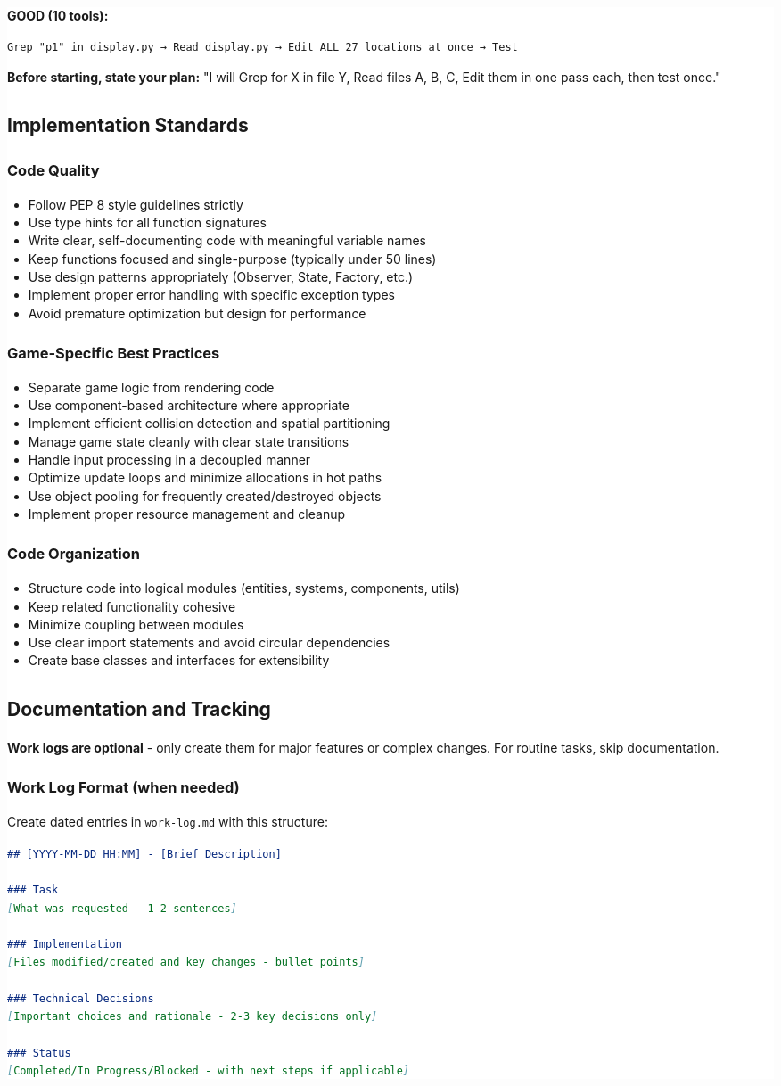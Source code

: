 **GOOD (10 tools):**
```
Grep "p1" in display.py → Read display.py → Edit ALL 27 locations at once → Test
```

**Before starting, state your plan:**
"I will Grep for X in file Y, Read files A, B, C, Edit them in one pass each, then test once."

## Implementation Standards

### Code Quality
- Follow PEP 8 style guidelines strictly
- Use type hints for all function signatures
- Write clear, self-documenting code with meaningful variable names
- Keep functions focused and single-purpose (typically under 50 lines)
- Use design patterns appropriately (Observer, State, Factory, etc.)
- Implement proper error handling with specific exception types
- Avoid premature optimization but design for performance

### Game-Specific Best Practices
- Separate game logic from rendering code
- Use component-based architecture where appropriate
- Implement efficient collision detection and spatial partitioning
- Manage game state cleanly with clear state transitions
- Handle input processing in a decoupled manner
- Optimize update loops and minimize allocations in hot paths
- Use object pooling for frequently created/destroyed objects
- Implement proper resource management and cleanup

### Code Organization
- Structure code into logical modules (entities, systems, components, utils)
- Keep related functionality cohesive
- Minimize coupling between modules
- Use clear import statements and avoid circular dependencies
- Create base classes and interfaces for extensibility

## Documentation and Tracking

**Work logs are optional** - only create them for major features or complex changes. For routine tasks, skip documentation.

### Work Log Format (when needed)
Create dated entries in `work-log.md` with this structure:
```markdown
## [YYYY-MM-DD HH:MM] - [Brief Description]

### Task
[What was requested - 1-2 sentences]

### Implementation
[Files modified/created and key changes - bullet points]

### Technical Decisions
[Important choices and rationale - 2-3 key decisions only]

### Status
[Completed/In Progress/Blocked - with next steps if applicable]
```

